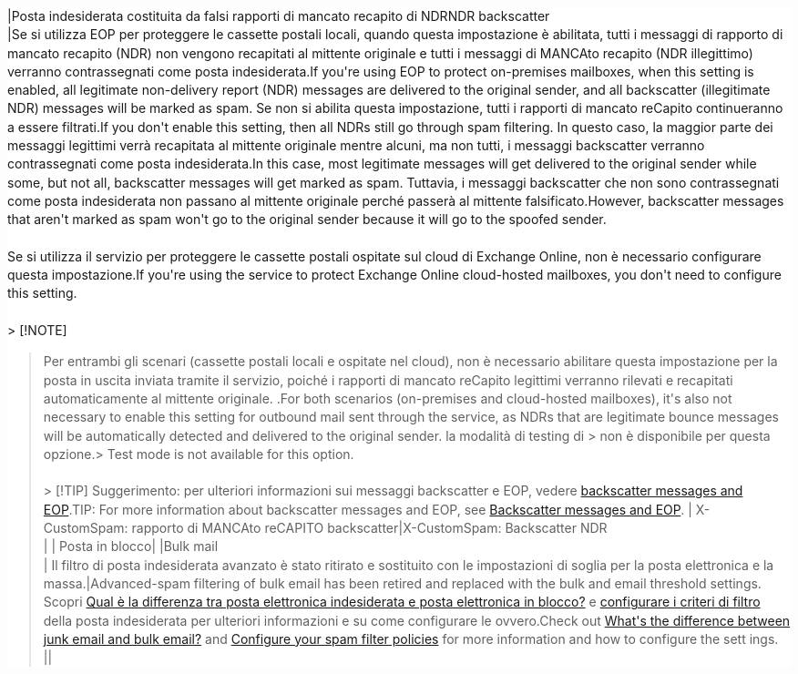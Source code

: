|<span data-ttu-id="5c34f-190">Posta indesiderata costituita da falsi rapporti di mancato recapito di NDR</span><span class="sxs-lookup"><span data-stu-id="5c34f-190">NDR backscatter</span></span>  <br/> |<span data-ttu-id="5c34f-191">Se si utilizza EOP per proteggere le cassette postali locali, quando questa impostazione è abilitata, tutti i messaggi di rapporto di mancato recapito (NDR) non vengono recapitati al mittente originale e tutti i messaggi di MANCAto recapito (NDR illegittimo) verranno contrassegnati come posta indesiderata.</span><span class="sxs-lookup"><span data-stu-id="5c34f-191">If you're using EOP to protect on-premises mailboxes, when this setting is enabled, all legitimate non-delivery report (NDR) messages are delivered to the original sender, and all backscatter (illegitimate NDR) messages will be marked as spam.</span></span> <span data-ttu-id="5c34f-192">Se non si abilita questa impostazione, tutti i rapporti di mancato reCapito continueranno a essere filtrati.</span><span class="sxs-lookup"><span data-stu-id="5c34f-192">If you don't enable this setting, then all NDRs still go through spam filtering.</span></span> <span data-ttu-id="5c34f-193">In questo caso, la maggior parte dei messaggi legittimi verrà recapitata al mittente originale mentre alcuni, ma non tutti, i messaggi backscatter verranno contrassegnati come posta indesiderata.</span><span class="sxs-lookup"><span data-stu-id="5c34f-193">In this case, most legitimate messages will get delivered to the original sender while some, but not all, backscatter messages will get marked as spam.</span></span> <span data-ttu-id="5c34f-194">Tuttavia, i messaggi backscatter che non sono contrassegnati come posta indesiderata non passano al mittente originale perché passerà al mittente falsificato.</span><span class="sxs-lookup"><span data-stu-id="5c34f-194">However, backscatter messages that aren't marked as spam won't go to the original sender because it will go to the spoofed sender.</span></span> <br/> <br/> <span data-ttu-id="5c34f-195">Se si utilizza il servizio per proteggere le cassette postali ospitate sul cloud di Exchange Online, non è necessario configurare questa impostazione.</span><span class="sxs-lookup"><span data-stu-id="5c34f-195">If you're using the service to protect Exchange Online cloud-hosted mailboxes, you don't need to configure this setting.</span></span>  <br/><br/> > [!NOTE]
> <span data-ttu-id="5c34f-196">Per entrambi gli scenari (cassette postali locali e ospitate nel cloud), non è necessario abilitare questa impostazione per la posta in uscita inviata tramite il servizio, poiché i rapporti di mancato reCapito legittimi verranno rilevati e recapitati automaticamente al mittente originale. .</span><span class="sxs-lookup"><span data-stu-id="5c34f-196">For both scenarios (on-premises and cloud-hosted mailboxes), it's also not necessary to enable this setting for outbound mail sent through the service, as NDRs that are legitimate bounce messages will be automatically detected and delivered to the original sender.</span></span> <span data-ttu-id="5c34f-197">la modalità di testing di > non è disponibile per questa opzione.</span><span class="sxs-lookup"><span data-stu-id="5c34f-197">>  Test mode is not available for this option.</span></span>           <br/><br/>> [!TIP]
> <span data-ttu-id="5c34f-198">Suggerimento: per ulteriori informazioni sui messaggi backscatter e EOP, vedere [backscatter messages and EOP](backscatter-messages-and-eop.md).</span><span class="sxs-lookup"><span data-stu-id="5c34f-198">TIP: For more information about backscatter messages and EOP, see [Backscatter messages and EOP](backscatter-messages-and-eop.md).</span></span>           <span data-ttu-id="5c34f-199">| X-CustomSpam: rapporto di MANCAto reCAPITO backscatter</span><span class="sxs-lookup"><span data-stu-id="5c34f-199">|X-CustomSpam: Backscatter NDR</span></span>  <br/> <span data-ttu-id="5c34f-200">| | Posta in blocco</span><span class="sxs-lookup"><span data-stu-id="5c34f-200">| |Bulk mail</span></span>  <br/> <span data-ttu-id="5c34f-201">| Il filtro di posta indesiderata avanzato è stato ritirato e sostituito con le impostazioni di soglia per la posta elettronica e la massa.</span><span class="sxs-lookup"><span data-stu-id="5c34f-201">|Advanced-spam filtering of bulk email has been retired and replaced with the bulk and email threshold settings.</span></span> <span data-ttu-id="5c34f-202">Scopri [Qual è la differenza tra posta elettronica indesiderata e posta elettronica in blocco?](what-s-the-difference-between-junk-email-and-bulk-email.md) e [configurare i criteri di filtro](configure-your-spam-filter-policies.md) della posta indesiderata per ulteriori informazioni e su come configurare le ovvero.</span><span class="sxs-lookup"><span data-stu-id="5c34f-202">Check out [What's the difference between junk email and bulk email?](what-s-the-difference-between-junk-email-and-bulk-email.md) and [Configure your spam filter policies](configure-your-spam-filter-policies.md) for more information and how to configure the sett    ings.</span></span>  <br/> ||
   

